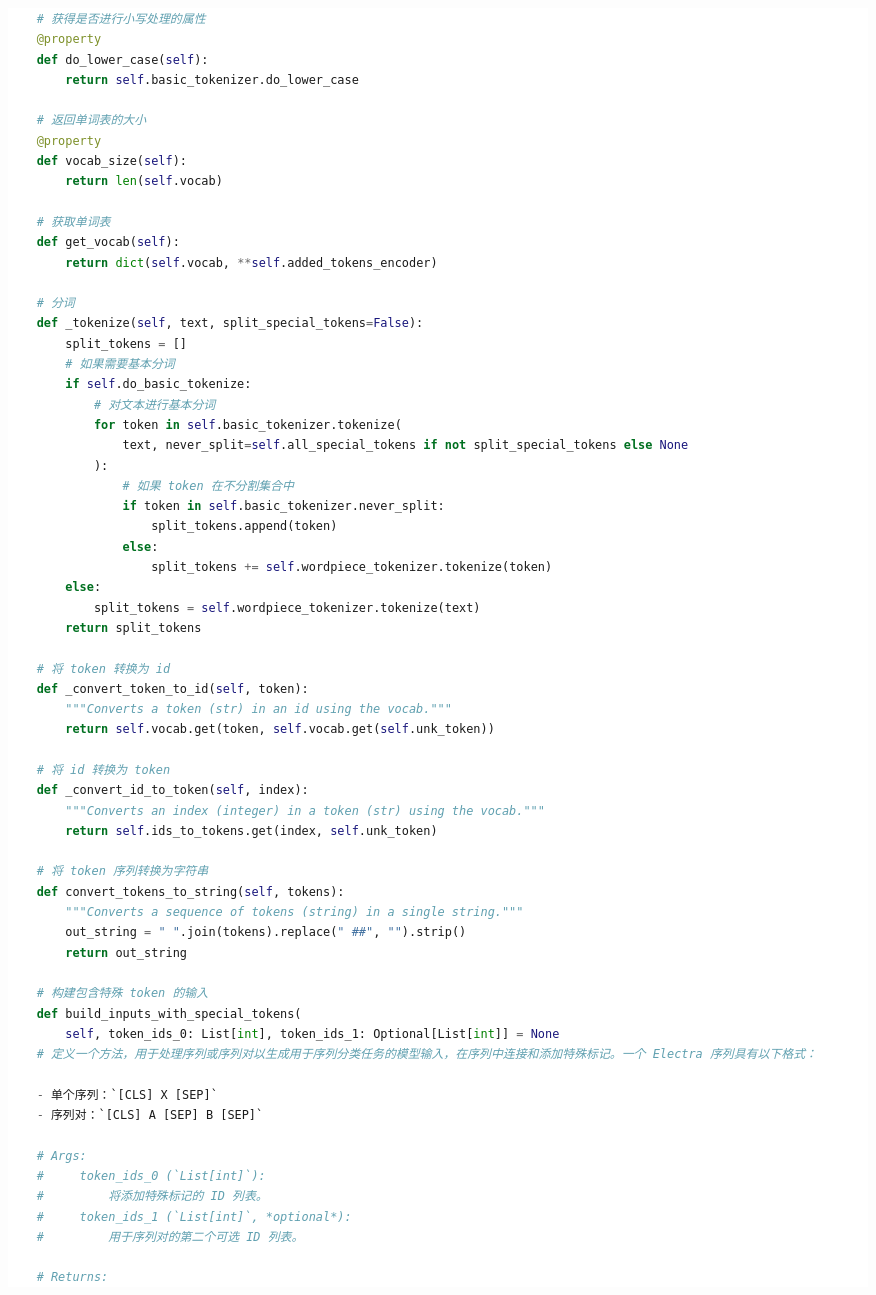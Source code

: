 ```py
    # 获得是否进行小写处理的属性
    @property
    def do_lower_case(self):
        return self.basic_tokenizer.do_lower_case

    # 返回单词表的大小
    @property
    def vocab_size(self):
        return len(self.vocab)

    # 获取单词表
    def get_vocab(self):
        return dict(self.vocab, **self.added_tokens_encoder)

    # 分词
    def _tokenize(self, text, split_special_tokens=False):
        split_tokens = []
        # 如果需要基本分词
        if self.do_basic_tokenize:
            # 对文本进行基本分词
            for token in self.basic_tokenizer.tokenize(
                text, never_split=self.all_special_tokens if not split_special_tokens else None
            ):
                # 如果 token 在不分割集合中
                if token in self.basic_tokenizer.never_split:
                    split_tokens.append(token)
                else:
                    split_tokens += self.wordpiece_tokenizer.tokenize(token)
        else:
            split_tokens = self.wordpiece_tokenizer.tokenize(text)
        return split_tokens

    # 将 token 转换为 id
    def _convert_token_to_id(self, token):
        """Converts a token (str) in an id using the vocab."""
        return self.vocab.get(token, self.vocab.get(self.unk_token))

    # 将 id 转换为 token
    def _convert_id_to_token(self, index):
        """Converts an index (integer) in a token (str) using the vocab."""
        return self.ids_to_tokens.get(index, self.unk_token)

    # 将 token 序列转换为字符串
    def convert_tokens_to_string(self, tokens):
        """Converts a sequence of tokens (string) in a single string."""
        out_string = " ".join(tokens).replace(" ##", "").strip()
        return out_string

    # 构建包含特殊 token 的输入
    def build_inputs_with_special_tokens(
        self, token_ids_0: List[int], token_ids_1: Optional[List[int]] = None
    # 定义一个方法，用于处理序列或序列对以生成用于序列分类任务的模型输入，在序列中连接和添加特殊标记。一个 Electra 序列具有以下格式：
    
    - 单个序列：`[CLS] X [SEP]`
    - 序列对：`[CLS] A [SEP] B [SEP]`
    
    # Args:
    #     token_ids_0 (`List[int]`):
    #         将添加特殊标记的 ID 列表。
    #     token_ids_1 (`List[int]`, *optional*):
    #         用于序列对的第二个可选 ID 列表。
    
    # Returns:
```